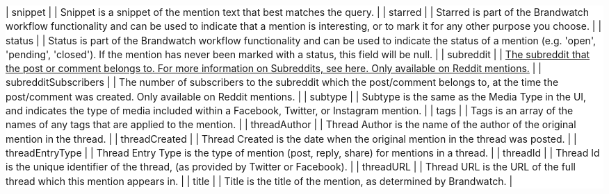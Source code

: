   | snippet                    |           | Snippet is a snippet of the mention text that best matches the query.                                                                                                                                                                                                                                                                                                                                  |
  | starred                    |           | Starred is part of the Brandwatch workflow functionality and can be used to indicate that a mention is interesting, or to mark it for any other purpose you choose.                                                                                                                                                                                                                                    |
  | status                     |           | Status is part of the Brandwatch workflow functionality and can be used to indicate the status of a mention (e.g. 'open', 'pending', 'closed'). If the mention has never been marked with a status, this field will be null.                                                                                                                                                                           |
  | subreddit                  |           | [The subreddit that the post or comment belongs to. For more information on Subreddits, see here. Only available on Reddit mentions.](https://www.reddithelp.com/hc/en-us/articles/204533569-What-are-communities-or-subreddits-)                                                                                                                                                                      |
  | subredditSubscribers       |           | The number of subscribers to the subreddit which the post/comment belongs to, at the time the post/comment was created. Only available on Reddit mentions.                                                                                                                                                                                                                                             |
  | subtype                    |           | Subtype is the same as the Media Type in the UI, and indicates the type of media included within a Facebook, Twitter, or Instagram mention.                                                                                                                                                                                                                                                            |
  | tags                       |           | Tags is an array of the names of any tags that are applied to the mention.                                                                                                                                                                                                                                                                                                                             |
  | threadAuthor               |           | Thread Author is the name of the author of the original mention in the thread.                                                                                                                                                                                                                                                                                                                         |
  | threadCreated              |           | Thread Created is the date when the original mention in the thread was posted.                                                                                                                                                                                                                                                                                                                         |
  | threadEntryType            |           | Thread Entry Type is the type of mention (post, reply, share) for mentions in a thread.                                                                                                                                                                                                                                                                                                                |
  | threadId                   |           | Thread Id is the unique identifier of the thread, (as provided by Twitter or Facebook).                                                                                                                                                                                                                                                                                                                |
  | threadURL                  |           | Thread URL is the URL of the full thread which this mention appears in.                                                                                                                                                                                                                                                                                                                                |
  | title                      |           | Title is the title of the mention, as determined by Brandwatch.                                                                                                                                                                                                                                                                                                                                        |